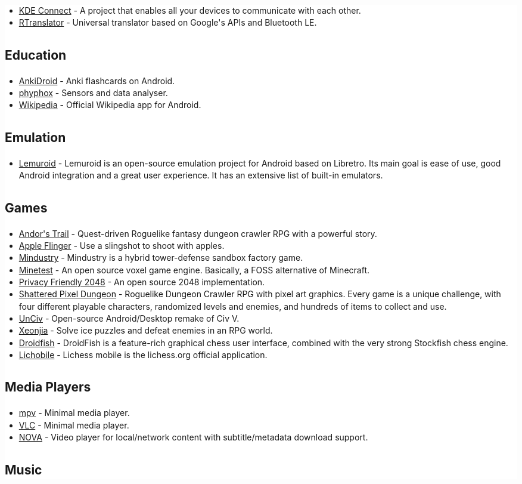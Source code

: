 - [KDE Connect](https://community.kde.org/KDEConnect) - A project that enables all your devices to communicate with each other.
- [RTranslator](https://github.com/niedev/RTranslator) - Universal translator based on Google's APIs and Bluetooth LE.

## Education

- [AnkiDroid](https://github.com/ankidroid/Anki-Android) - Anki flashcards on Android.
- [phyphox](https://phyphox.org/) - Sensors and data analyser.
- [Wikipedia](https://www.mediawiki.org/wiki/Wikimedia_Apps#Download_the_Apps) - Official Wikipedia app for Android.

## Emulation

- [Lemuroid](https://github.com/Swordfish90/Lemuroid) - Lemuroid is an open-source emulation project for Android based on Libretro. Its main goal is ease of use, good Android integration and a great user experience. It has an extensive list of built-in emulators.<br>


## Games

- [Andor's Trail](https://f-droid.org/en/packages/com.gpl.rpg.AndorsTrail/) - Quest-driven Roguelike fantasy dungeon crawler RPG with a powerful story.
- [Apple Flinger](https://f-droid.org/en/packages/com.gitlab.ardash.appleflinger.android/) - Use a slingshot to shoot with apples.
- [Mindustry](https://anuke.itch.io/mindustry) - Mindustry is a hybrid tower-defense sandbox factory game.
- [Minetest](https://www.minetest.net/) - An open source voxel game engine. Basically, a FOSS alternative of Minecraft.
- [Privacy Friendly 2048](https://github.com/SecUSo/privacy-friendly-2048) - An open source 2048 implementation.
- [Shattered Pixel Dungeon](https://shatteredpixel.com/) - Roguelike Dungeon Crawler RPG with pixel art graphics. Every game is a unique challenge, with four different playable characters, randomized levels and enemies, and hundreds of items to collect and use.
- [UnCiv](https://github.com/yairm210/Unciv) - Open-source Android/Desktop remake of Civ V.
- [Xeonjia](https://gitlab.com/DeepDaikon/Xeonjia) - Solve ice puzzles and defeat enemies in an RPG world.
- [Droidfish](https://github.com/peterosterlund2/droidfish) - DroidFish is a feature-rich graphical chess user interface, combined with the very strong Stockfish chess engine.
- [Lichobile](https://lichess.org/mobile) - Lichess mobile is the lichess.org official application.

## Media Players

- [mpv](https://mpv.io/) - Minimal media player.
- [VLC](https://www.videolan.org/) - Minimal media player.
- [NOVA](https://github.com/nova-video-player/aos-AVP) - Video player for local/network content with subtitle/metadata download support.

## Music
